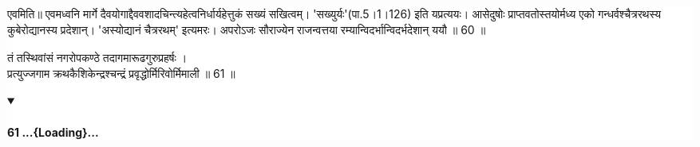 एवमिति॥ एवमध्वनि मार्गे दैवयोगाद्दैववशादचिन्त्यहेत्वनिर्धार्यहेत्तुकं सख्यं सखित्वम्। 'सख्युर्यः'(पा.5।1।126) इति यप्रत्ययः। आसेदुषोः प्राप्तवतोस्तयोर्मध्य एको गन्धर्वश्चैत्ररथस्य कुबेरोद्यानस्य प्रदेशान्। 'अस्योद्यानं चैत्ररथम्' इत्यमरः। अपरोऽजः सौराज्येन राजन्वत्तया रम्यान्विदर्भान्विदर्भदेशान् ययौ ॥ 60 ॥
</details>
</div>
  
तं तस्थिवांसं नगरोपकण्ठे तदागमारूढगुरुप्रहर्षः ।  
प्रत्युज्जगाम क्रथकैशिकेन्द्रश्चन्द्रं प्रवृद्धोर्मिरिवोर्मिमाली ॥ 61 ॥  
<div class="js_include" includetitle="true" newlevelforh1="4" unfilled url="/kAvyam/TIkA/padyam/kAlidAsaH/raghuvaMsham/mallinAthaH/05/61.md">
<details open><summary><h4>61 ...{Loading}...</h4></summary>


